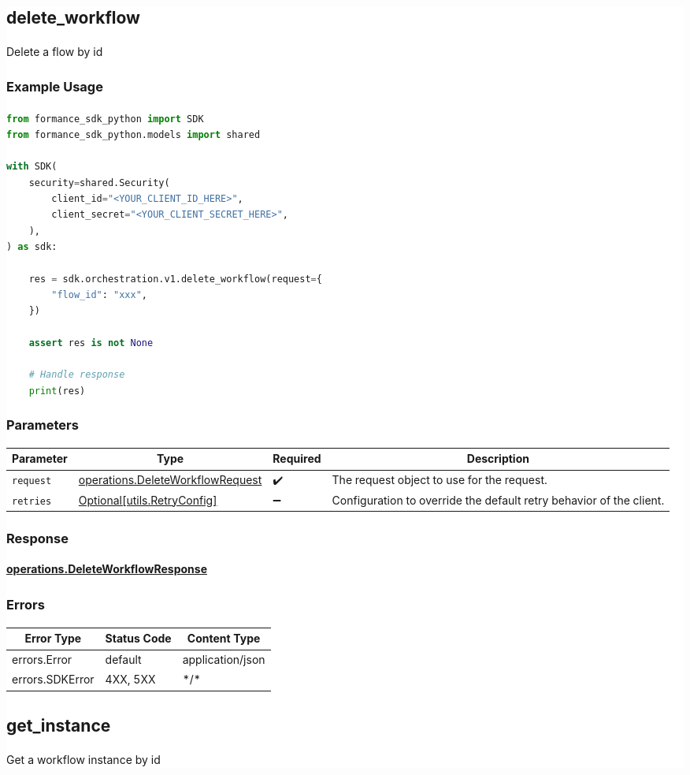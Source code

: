 ## delete_workflow

Delete a flow by id

### Example Usage

```python
from formance_sdk_python import SDK
from formance_sdk_python.models import shared

with SDK(
    security=shared.Security(
        client_id="<YOUR_CLIENT_ID_HERE>",
        client_secret="<YOUR_CLIENT_SECRET_HERE>",
    ),
) as sdk:

    res = sdk.orchestration.v1.delete_workflow(request={
        "flow_id": "xxx",
    })

    assert res is not None

    # Handle response
    print(res)

```

### Parameters

| Parameter                                                                            | Type                                                                                 | Required                                                                             | Description                                                                          |
| ------------------------------------------------------------------------------------ | ------------------------------------------------------------------------------------ | ------------------------------------------------------------------------------------ | ------------------------------------------------------------------------------------ |
| `request`                                                                            | [operations.DeleteWorkflowRequest](../../models/operations/deleteworkflowrequest.md) | :heavy_check_mark:                                                                   | The request object to use for the request.                                           |
| `retries`                                                                            | [Optional[utils.RetryConfig]](../../models/utils/retryconfig.md)                     | :heavy_minus_sign:                                                                   | Configuration to override the default retry behavior of the client.                  |

### Response

**[operations.DeleteWorkflowResponse](../../models/operations/deleteworkflowresponse.md)**

### Errors

| Error Type       | Status Code      | Content Type     |
| ---------------- | ---------------- | ---------------- |
| errors.Error     | default          | application/json |
| errors.SDKError  | 4XX, 5XX         | \*/\*            |

## get_instance

Get a workflow instance by id
